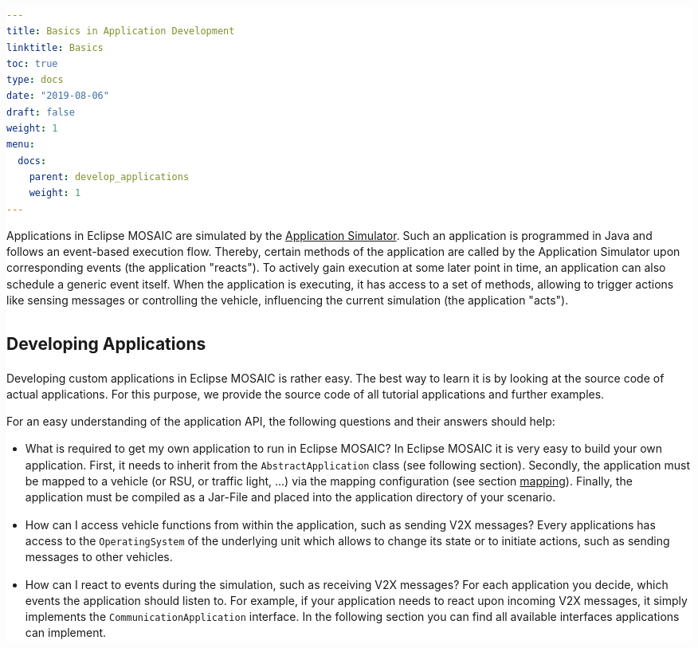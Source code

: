 ```yaml
---
title: Basics in Application Development
linktitle: Basics
toc: true
type: docs
date: "2019-08-06"
draft: false
weight: 1
menu:
  docs:
    parent: develop_applications
    weight: 1
---
```


Applications in Eclipse MOSAIC are simulated by the [Application Simulator](/docs/simulators/application_simulator). Such 
an application is programmed in Java and follows an event-based execution flow. Thereby, certain methods of the application are called by 
the Application Simulator upon corresponding events (the application "reacts"). To actively gain execution at some later point in time, an 
application can also schedule a generic event itself. When the application is executing, it has access to a set of methods, allowing to 
trigger actions like sensing messages or controlling the vehicle, influencing the current simulation (the application "acts").

## Developing Applications

Developing custom applications in Eclipse MOSAIC is rather easy. The best way to learn it is by looking at the
source code of actual applications. For this purpose, we provide the source code of all tutorial applications
and further examples.

For an easy understanding of the application API, the following questions and their answers should
help:

* What is required to get my own application to run in Eclipse MOSAIC?
In Eclipse MOSAIC it is very easy to build your own application. First, it needs to inherit from the `AbstractApplication`
class (see following section). Secondly, the application must be mapped to
a vehicle (or RSU, or traffic light, ...) via the mapping configuration (see section [mapping](/docs/building_scenarios#applications-and-mapping)). Finally,
the application must be compiled as a Jar-File and placed into the application directory of your
scenario.

* How can I access vehicle functions from within the application, such as sending V2X messages?
Every applications has access to the `OperatingSystem` of the underlying unit which allows to
change its state or to initiate actions, such as sending messages to other vehicles.

* How can I react to events during the simulation, such as receiving V2X messages?
For each application you decide, which events the application should listen to. For example,
if your application needs to react upon incoming V2X messages, it simply implements the `CommunicationApplication`
interface. In the following section you can find all available interfaces
applications can implement.
